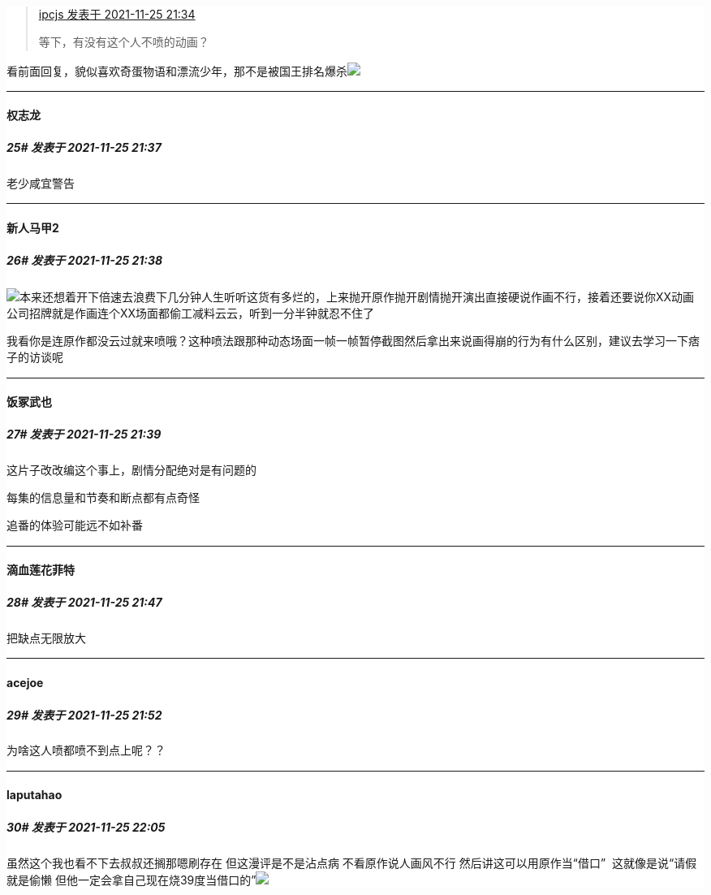 <blockquote><a href="httphttps://bbs.saraba1st.com/2b/forum.php?mod=redirect&amp;goto=findpost&amp;pid=53700513&amp;ptid=2039391" target="_blank">ipcjs 发表于 2021-11-25 21:34</a>

等下，有没有这个人不喷的动画？</blockquote>
看前面回复，貌似喜欢奇蛋物语和漂流少年，那不是被国王排名爆杀<img src="https://static.saraba1st.com/image/smiley/face2017/068.png" referrerpolicy="no-referrer">

*****

####  权志龙  
##### 25#       发表于 2021-11-25 21:37

老少咸宜警告

*****

####  新人马甲2  
##### 26#       发表于 2021-11-25 21:38

<img src="https://static.saraba1st.com/image/smiley/face2017/049.png" referrerpolicy="no-referrer">本来还想着开下倍速去浪费下几分钟人生听听这货有多烂的，上来抛开原作抛开剧情抛开演出直接硬说作画不行，接着还要说你XX动画公司招牌就是作画连个XX场面都偷工减料云云，听到一分半钟就忍不住了

我看你是连原作都没云过就来喷哦？这种喷法跟那种动态场面一帧一帧暂停截图然后拿出来说画得崩的行为有什么区别，建议去学习一下痞子的访谈呢

*****

####  饭冢武也  
##### 27#       发表于 2021-11-25 21:39

这片子改改编这个事上，剧情分配绝对是有问题的

每集的信息量和节奏和断点都有点奇怪

追番的体验可能远不如补番

*****

####  滴血莲花菲特  
##### 28#       发表于 2021-11-25 21:47

把缺点无限放大

*****

####  acejoe  
##### 29#       发表于 2021-11-25 21:52

为啥这人喷都喷不到点上呢？？

*****

####  laputahao  
##### 30#       发表于 2021-11-25 22:05

虽然这个我也看不下去叔叔还搁那嗯刷存在 但这漫评是不是沾点病 不看原作说人画风不行 然后讲这可以用原作当“借口”  这就像是说“请假就是偷懒 但他一定会拿自己现在烧39度当借口的”<img src="https://static.saraba1st.com/image/smiley/face2017/001.png" referrerpolicy="no-referrer">
